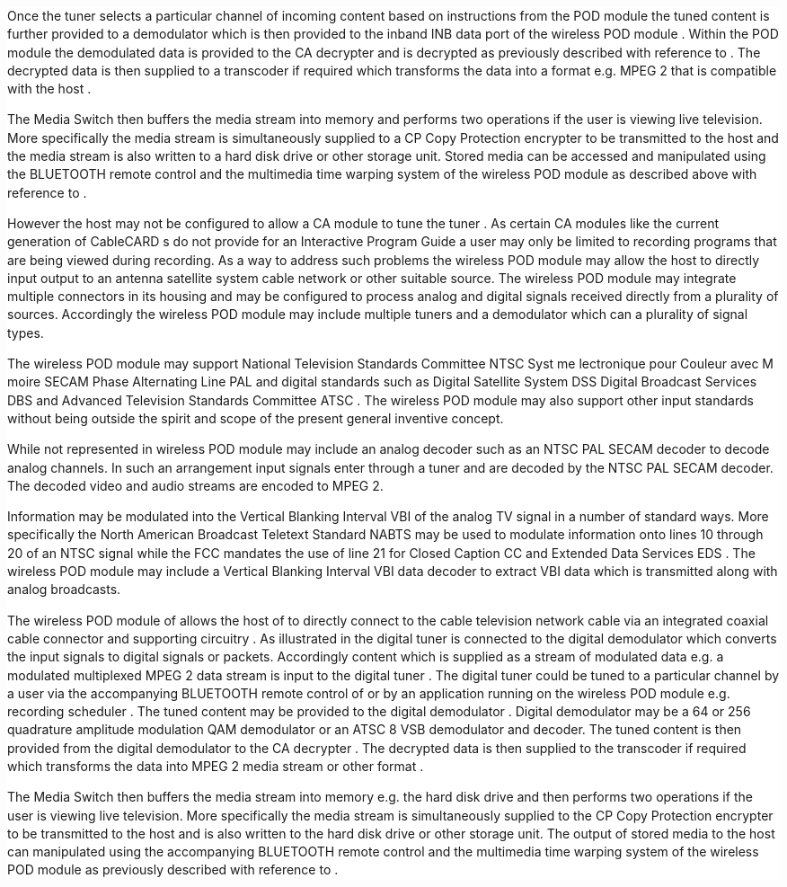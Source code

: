 Once the tuner selects a particular channel of incoming content based on instructions from the POD module the tuned content is further provided to a demodulator which is then provided to the inband INB data port of the wireless POD module . Within the POD module the demodulated data is provided to the CA decrypter and is decrypted as previously described with reference to . The decrypted data is then supplied to a transcoder if required which transforms the data into a format e.g. MPEG 2 that is compatible with the host .

The Media Switch then buffers the media stream into memory and performs two operations if the user is viewing live television. More specifically the media stream is simultaneously supplied to a CP Copy Protection encrypter to be transmitted to the host and the media stream is also written to a hard disk drive or other storage unit. Stored media can be accessed and manipulated using the BLUETOOTH remote control and the multimedia time warping system of the wireless POD module as described above with reference to .

However the host may not be configured to allow a CA module to tune the tuner . As certain CA modules like the current generation of CableCARD s do not provide for an Interactive Program Guide a user may only be limited to recording programs that are being viewed during recording. As a way to address such problems the wireless POD module may allow the host to directly input output to an antenna satellite system cable network or other suitable source. The wireless POD module may integrate multiple connectors in its housing and may be configured to process analog and digital signals received directly from a plurality of sources. Accordingly the wireless POD module may include multiple tuners and a demodulator which can a plurality of signal types.

The wireless POD module may support National Television Standards Committee NTSC Syst me lectronique pour Couleur avec M moire SECAM Phase Alternating Line PAL and digital standards such as Digital Satellite System DSS Digital Broadcast Services DBS and Advanced Television Standards Committee ATSC . The wireless POD module may also support other input standards without being outside the spirit and scope of the present general inventive concept.

While not represented in wireless POD module may include an analog decoder such as an NTSC PAL SECAM decoder to decode analog channels. In such an arrangement input signals enter through a tuner and are decoded by the NTSC PAL SECAM decoder. The decoded video and audio streams are encoded to MPEG 2.

Information may be modulated into the Vertical Blanking Interval VBI of the analog TV signal in a number of standard ways. More specifically the North American Broadcast Teletext Standard NABTS may be used to modulate information onto lines 10 through 20 of an NTSC signal while the FCC mandates the use of line 21 for Closed Caption CC and Extended Data Services EDS . The wireless POD module may include a Vertical Blanking Interval VBI data decoder to extract VBI data which is transmitted along with analog broadcasts.

The wireless POD module of allows the host of to directly connect to the cable television network cable via an integrated coaxial cable connector and supporting circuitry . As illustrated in the digital tuner is connected to the digital demodulator which converts the input signals to digital signals or packets. Accordingly content which is supplied as a stream of modulated data e.g. a modulated multiplexed MPEG 2 data stream is input to the digital tuner . The digital tuner could be tuned to a particular channel by a user via the accompanying BLUETOOTH remote control of or by an application running on the wireless POD module e.g. recording scheduler . The tuned content may be provided to the digital demodulator . Digital demodulator may be a 64 or 256 quadrature amplitude modulation QAM demodulator or an ATSC 8 VSB demodulator and decoder. The tuned content is then provided from the digital demodulator to the CA decrypter . The decrypted data is then supplied to the transcoder if required which transforms the data into MPEG 2 media stream or other format .

The Media Switch then buffers the media stream into memory e.g. the hard disk drive and then performs two operations if the user is viewing live television. More specifically the media stream is simultaneously supplied to the CP Copy Protection encrypter to be transmitted to the host and is also written to the hard disk drive or other storage unit. The output of stored media to the host can manipulated using the accompanying BLUETOOTH remote control and the multimedia time warping system of the wireless POD module as previously described with reference to .
